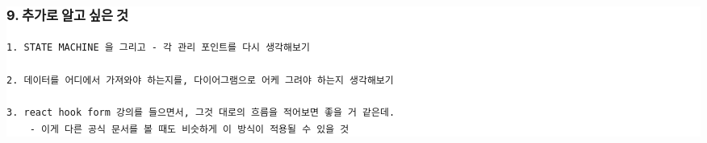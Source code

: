 

### 9. 추가로 알고 싶은 것 

```
1. STATE MACHINE 을 그리고 - 각 관리 포인트를 다시 생각해보기 

2. 데이터를 어디에서 가져와야 하는지를, 다이어그램으로 어케 그려야 하는지 생각해보기

3. react hook form 강의를 들으면서, 그것 대로의 흐름을 적어보면 좋을 거 같은데. 
    - 이게 다른 공식 문서를 볼 때도 비슷하게 이 방식이 적용될 수 있을 것 
```